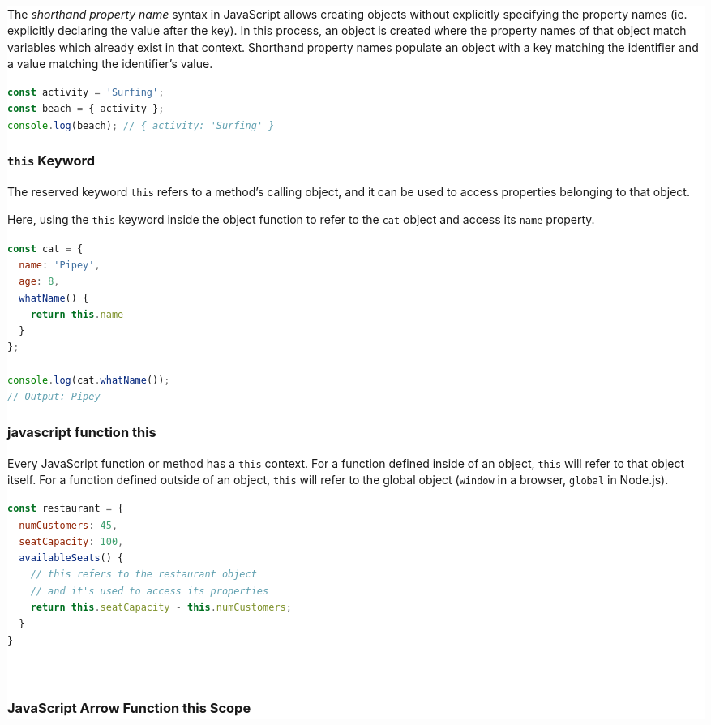 The *shorthand property name* syntax in JavaScript allows creating objects without explicitly specifying the property names (ie. explicitly declaring the value after the key). In this process, an object is created where the property names of that object match variables which already exist in that context. Shorthand property names populate an object with a key matching the identifier and a value matching the identifier’s value.

```javascript
const activity = 'Surfing';
const beach = { activity };
console.log(beach); // { activity: 'Surfing' }
```

### `this` Keyword

The reserved keyword `this` refers to a method’s calling object, and it can be used to access properties belonging to that object.

Here, using the `this` keyword inside the object function to refer to the `cat` object and access its `name` property.

```javascript
const cat = {
  name: 'Pipey',
  age: 8,
  whatName() {
    return this.name  
  }
};
 
console.log(cat.whatName()); 
// Output: Pipey
```

### javascript function this

Every JavaScript function or method has a `this` context. For a function defined inside of an object, `this` will refer to that object itself. For a function defined outside of an object, `this` will refer to the global object (`window` in a browser, `global` in Node.js).

```javascript
const restaurant = {
  numCustomers: 45,
  seatCapacity: 100,
  availableSeats() {
    // this refers to the restaurant object
    // and it's used to access its properties
    return this.seatCapacity - this.numCustomers;
  }
}
 
 
```

### JavaScript Arrow Function this Scope
